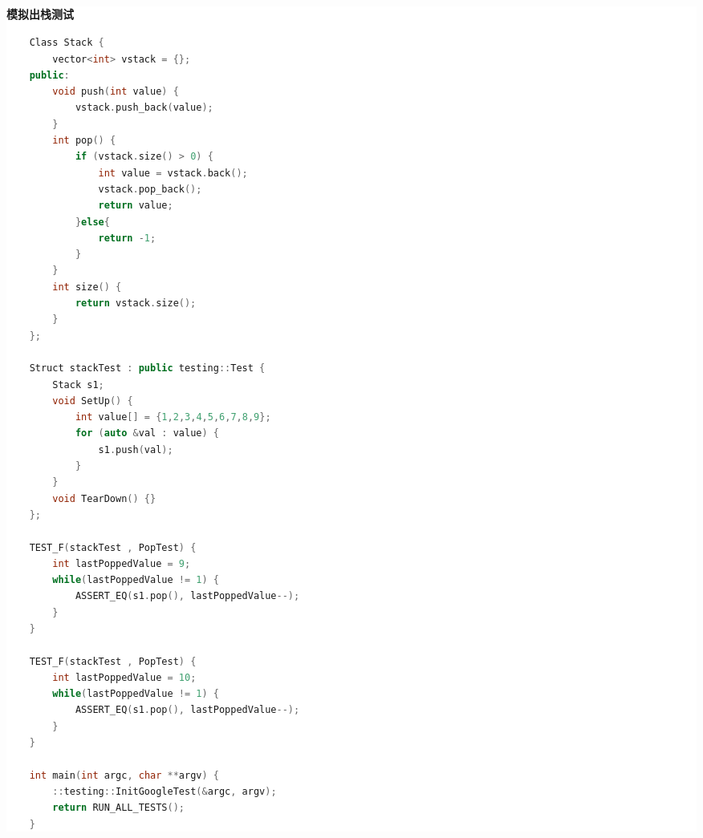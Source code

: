 **模拟出栈测试**
```cpp
    Class Stack {
    	vector<int> vstack = {};
    public:
    	void push(int value) { 
    		vstack.push_back(value);
    	}
    	int pop() {
    		if (vstack.size() > 0) {
    			int value = vstack.back();
    			vstack.pop_back();
    			return value;
    		}else{
    			return -1;
    		}
    	}
    	int size() {
    		return vstack.size();
    	}
    };
     
    Struct stackTest : public testing::Test {
    	Stack s1;
    	void SetUp() {
    		int value[] = {1,2,3,4,5,6,7,8,9};
    		for (auto &val : value) {
    			s1.push(val);
    		}
    	}
    	void TearDown() {}
    };
     
    TEST_F(stackTest , PopTest) {
    	int lastPoppedValue = 9;
    	while(lastPoppedValue != 1) {
    		ASSERT_EQ(s1.pop(), lastPoppedValue--);
    	}
    }
     
    TEST_F(stackTest , PopTest) {
    	int lastPoppedValue = 10;
    	while(lastPoppedValue != 1) {
    		ASSERT_EQ(s1.pop(), lastPoppedValue--);
    	}
    }
     
    int main(int argc, char **argv) {
    	::testing::InitGoogleTest(&argc, argv);
    	return RUN_ALL_TESTS();
    }
```
